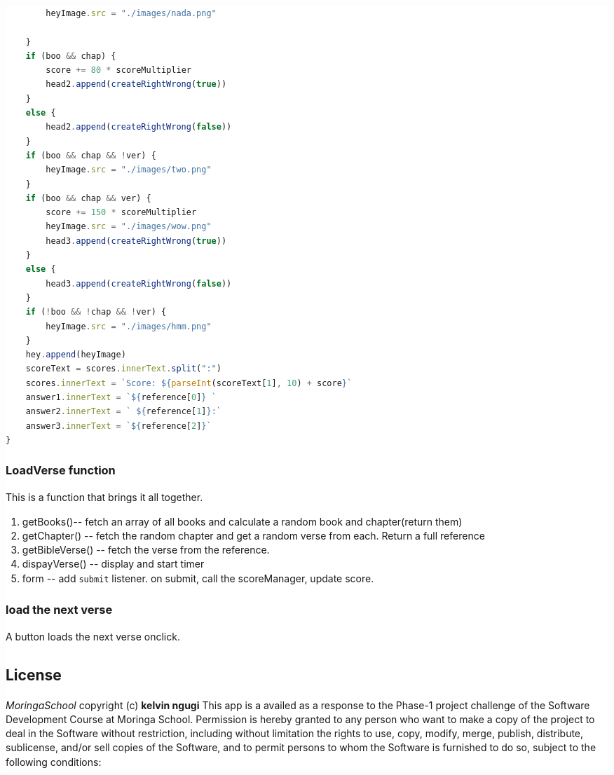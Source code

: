 ```js
		heyImage.src = "./images/nada.png"

	}
	if (boo && chap) {
		score += 80 * scoreMultiplier
		head2.append(createRightWrong(true))
	}
	else {
		head2.append(createRightWrong(false))
	}
	if (boo && chap && !ver) {
		heyImage.src = "./images/two.png"
	}
	if (boo && chap && ver) {
		score += 150 * scoreMultiplier
		heyImage.src = "./images/wow.png"
		head3.append(createRightWrong(true))
	}
	else {
		head3.append(createRightWrong(false))
	}
	if (!boo && !chap && !ver) {
		heyImage.src = "./images/hmm.png"
	}
	hey.append(heyImage)
	scoreText = scores.innerText.split(":")
	scores.innerText = `Score: ${parseInt(scoreText[1], 10) + score}`
	answer1.innerText = `${reference[0]} `
	answer2.innerText = ` ${reference[1]}:`
	answer3.innerText = `${reference[2]}`
}
```
### LoadVerse function
This is  a function that brings it all together. 
1. getBooks()-- fetch an array of all books and calculate a random book and chapter(return them)
2. getChapter() -- fetch the random chapter and get a random verse from each. Return a full reference
3. getBibleVerse() -- fetch the verse from the reference.
4. dispayVerse() -- display and start timer
5. form -- add `submit` listener. on submit, call the scoreManager, update score.

### load the next verse
A button loads the next verse onclick.

## License
*MoringaSchool*
copyright (c) **kelvin ngugi**
This app is a availed as a response to the Phase-1 project challenge of the Software Development Course at Moringa School. Permission is hereby granted to any person who want to make a copy of the project to deal in the Software without restriction, including without limitation the rights to use, copy, modify, merge, publish, distribute, sublicense, and/or sell copies of the Software, and to permit persons to whom the Software is furnished to do so, subject to the following conditions:
